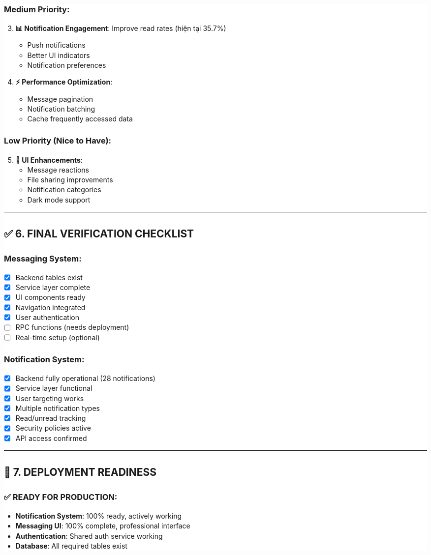 ### Medium Priority:
3. **📊 Notification Engagement**: Improve read rates (hiện tại 35.7%)
   - Push notifications
   - Better UI indicators
   - Notification preferences

4. **⚡ Performance Optimization**:
   - Message pagination
   - Notification batching
   - Cache frequently accessed data

### Low Priority (Nice to Have):
5. **🎨 UI Enhancements**:
   - Message reactions
   - File sharing improvements
   - Notification categories
   - Dark mode support

---

## ✅ 6. FINAL VERIFICATION CHECKLIST

### Messaging System:
- [x] Backend tables exist
- [x] Service layer complete
- [x] UI components ready
- [x] Navigation integrated
- [x] User authentication
- [ ] RPC functions (needs deployment)
- [ ] Real-time setup (optional)

### Notification System:
- [x] Backend fully operational (28 notifications)
- [x] Service layer functional
- [x] User targeting works
- [x] Multiple notification types
- [x] Read/unread tracking
- [x] Security policies active
- [x] API access confirmed

---

## 🚀 7. DEPLOYMENT READINESS

### ✅ READY FOR PRODUCTION:
- **Notification System**: 100% ready, actively working
- **Messaging UI**: 100% complete, professional interface
- **Authentication**: Shared auth service working
- **Database**: All required tables exist
